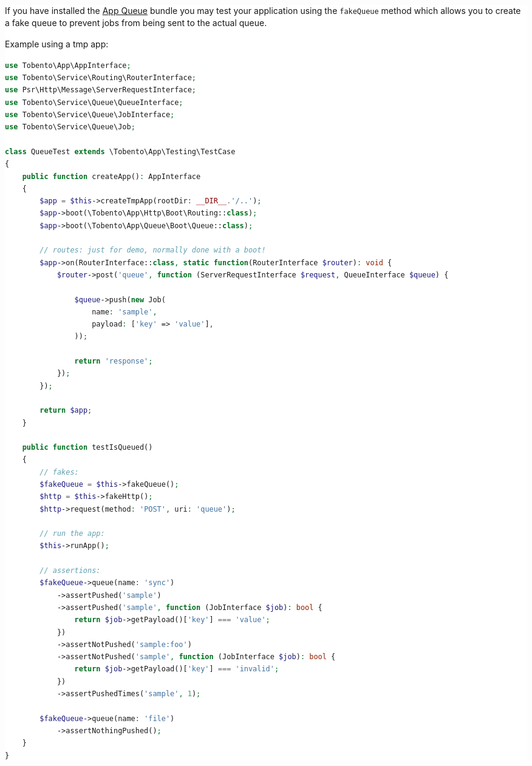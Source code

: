 If you have installed the [App Queue](https://github.com/tobento-ch/app-queue) bundle you may test your application using the ```fakeQueue``` method which allows you to create a fake queue to prevent jobs from being sent to the actual queue.

Example using a tmp app:

```php
use Tobento\App\AppInterface;
use Tobento\Service\Routing\RouterInterface;
use Psr\Http\Message\ServerRequestInterface;
use Tobento\Service\Queue\QueueInterface;
use Tobento\Service\Queue\JobInterface;
use Tobento\Service\Queue\Job;

class QueueTest extends \Tobento\App\Testing\TestCase
{
    public function createApp(): AppInterface
    {
        $app = $this->createTmpApp(rootDir: __DIR__.'/..');
        $app->boot(\Tobento\App\Http\Boot\Routing::class);
        $app->boot(\Tobento\App\Queue\Boot\Queue::class);
        
        // routes: just for demo, normally done with a boot!
        $app->on(RouterInterface::class, static function(RouterInterface $router): void {
            $router->post('queue', function (ServerRequestInterface $request, QueueInterface $queue) {    

                $queue->push(new Job(
                    name: 'sample',
                    payload: ['key' => 'value'],
                ));            
                
                return 'response';
            });
        });
        
        return $app;
    }

    public function testIsQueued()
    {
        // fakes:
        $fakeQueue = $this->fakeQueue();
        $http = $this->fakeHttp();
        $http->request(method: 'POST', uri: 'queue');
        
        // run the app:
        $this->runApp();
        
        // assertions:
        $fakeQueue->queue(name: 'sync')
            ->assertPushed('sample')
            ->assertPushed('sample', function (JobInterface $job): bool {
                return $job->getPayload()['key'] === 'value';
            })
            ->assertNotPushed('sample:foo')
            ->assertNotPushed('sample', function (JobInterface $job): bool {
                return $job->getPayload()['key'] === 'invalid';
            })
            ->assertPushedTimes('sample', 1);
        
        $fakeQueue->queue(name: 'file')
            ->assertNothingPushed();
    }
}
```